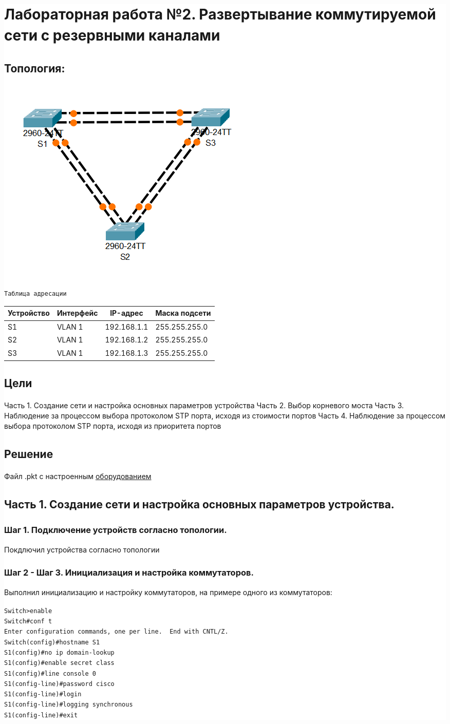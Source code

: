 # Лабораторная работа №2. Развертывание коммутируемой сети с резервными каналами
## Топология:
![alt text](image.png)
##
	Таблица адресации

Устройство | Интерфейс | IP-адрес |Маска подсети
--- | --- | --- | ---
S1 | VLAN 1 | 192.168.1.1 | 255.255.255.0
S2 | VLAN 1 | 192.168.1.2 | 255.255.255.0
S3 | VLAN 1 | 192.168.1.3 | 255.255.255.0
## 	Цели
Часть 1. Создание сети и настройка основных параметров устройства
Часть 2. Выбор корневого моста
Часть 3. Наблюдение за процессом выбора протоколом STP порта, исходя из стоимости портов
Часть 4. Наблюдение за процессом выбора протоколом STP порта, исходя из приоритета портов
## Решение
Файл .pkt с настроенным [оборудованием](https://github.com/EToLLa/otus_network_engineer/blob/main/Lab2/lab2.pkt)
## Часть 1.	Создание сети и настройка основных параметров устройства.
### Шаг 1. Подключение устройств согласно топологии.
Покдлючил устройства согласно топологии
### Шаг 2 - Шаг 3. Инициализация и настройка коммутаторов.
Выполнил инициализацию и настройку коммутаторов, на примере одного из коммутаторов:
```
Switch>enable
Switch#conf t
Enter configuration commands, one per line.  End with CNTL/Z.
Switch(config)#hostname S1
S1(config)#no ip domain-lookup
S1(config)#enable secret class
S1(config)#line console 0
S1(config-line)#password cisco
S1(config-line)#login
S1(config-line)#logging synchronous
S1(config-line)#exit
```